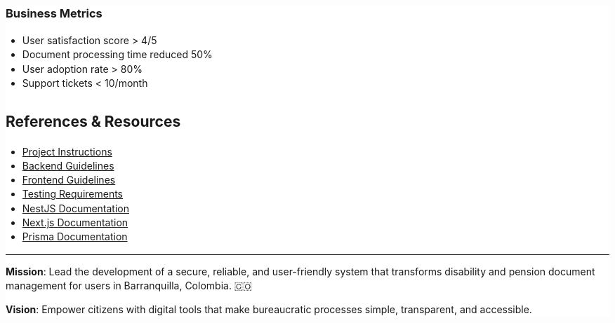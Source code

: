 ### Business Metrics
- User satisfaction score > 4/5
- Document processing time reduced 50%
- User adoption rate > 80%
- Support tickets < 10/month

## References & Resources

- [Project Instructions](../general.instructions.md)
- [Backend Guidelines](../backend.instructions.md)
- [Frontend Guidelines](../frontend.instructions.md)
- [Testing Requirements](../testing.instructions.md)
- [NestJS Documentation](https://docs.nestjs.com)
- [Next.js Documentation](https://nextjs.org/docs)
- [Prisma Documentation](https://www.prisma.io/docs)

---

**Mission**: Lead the development of a secure, reliable, and user-friendly system that transforms disability and pension document management for users in Barranquilla, Colombia. 🇨🇴

**Vision**: Empower citizens with digital tools that make bureaucratic processes simple, transparent, and accessible.
